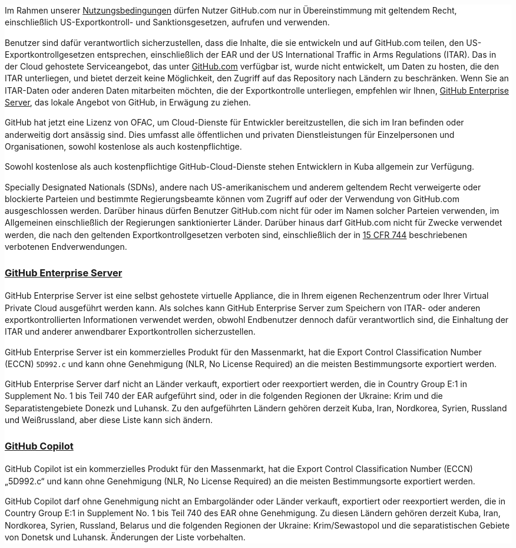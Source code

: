 Im Rahmen unserer [Nutzungsbedingungen](/de/site-policy/github-terms/github-terms-of-service) dürfen Nutzer GitHub.com nur in Übereinstimmung mit geltendem Recht, einschließlich US-Exportkontroll- und Sanktionsgesetzen, aufrufen und verwenden.

Benutzer sind dafür verantwortlich sicherzustellen, dass die Inhalte, die sie entwickeln und auf GitHub.com teilen, den US-Exportkontrollgesetzen entsprechen, einschließlich der EAR und der US International Traffic in Arms Regulations (ITAR). Das in der Cloud gehostete Serviceangebot, das unter [GitHub.com](https://github.com) verfügbar ist, wurde nicht entwickelt, um Daten zu hosten, die den ITAR unterliegen, und bietet derzeit keine Möglichkeit, den Zugriff auf das Repository nach Ländern zu beschränken. Wenn Sie an ITAR-Daten oder anderen Daten mitarbeiten möchten, die der Exportkontrolle unterliegen, empfehlen wir Ihnen, [GitHub Enterprise Server](https://enterprise.github.com), das lokale Angebot von GitHub, in Erwägung zu ziehen.

GitHub hat jetzt eine Lizenz von OFAC, um Cloud-Dienste für Entwickler bereitzustellen, die sich im Iran befinden oder anderweitig dort ansässig sind. Dies umfasst alle öffentlichen und privaten Dienstleistungen für Einzelpersonen und Organisationen, sowohl kostenlose als auch kostenpflichtige.

Sowohl kostenlose als auch kostenpflichtige GitHub-Cloud-Dienste stehen Entwicklern in Kuba allgemein zur Verfügung.

Specially Designated Nationals (SDNs), andere nach US-amerikanischem und anderem geltendem Recht verweigerte oder blockierte Parteien und bestimmte Regierungsbeamte können vom Zugriff auf oder der Verwendung von GitHub.com ausgeschlossen werden. Darüber hinaus dürfen Benutzer GitHub.com nicht für oder im Namen solcher Parteien verwenden, im Allgemeinen einschließlich der Regierungen sanktionierter Länder. Darüber hinaus darf GitHub.com nicht für Zwecke verwendet werden, die nach den geltenden Exportkontrollgesetzen verboten sind, einschließlich der in [15 CFR 744](https://www.ecfr.gov/cgi-bin/text-idx?SID=ad384e1f1e017076f8c0136f322f0a4c&mc=true&node=pt15.2.744&rgn=div5) beschriebenen verbotenen Endverwendungen.

### [GitHub Enterprise Server](#github-enterprise-server) ###

GitHub Enterprise Server ist eine selbst gehostete virtuelle Appliance, die in Ihrem eigenen Rechenzentrum oder Ihrer Virtual Private Cloud ausgeführt werden kann. Als solches kann GitHub Enterprise Server zum Speichern von ITAR- oder anderen exportkontrollierten Informationen verwendet werden, obwohl Endbenutzer dennoch dafür verantwortlich sind, die Einhaltung der ITAR und anderer anwendbarer Exportkontrollen sicherzustellen.

GitHub Enterprise Server ist ein kommerzielles Produkt für den Massenmarkt, hat die Export Control Classification Number (ECCN) `5D992.c` und kann ohne Genehmigung (NLR, No License Required) an die meisten Bestimmungsorte exportiert werden.

GitHub Enterprise Server darf nicht an Länder verkauft, exportiert oder reexportiert werden, die in Country Group E:1 in Supplement No. 1 bis Teil 740 der EAR aufgeführt sind, oder in die folgenden Regionen der Ukraine: Krim und die Separatistengebiete Donezk und Luhansk. Zu den aufgeführten Ländern gehören derzeit Kuba, Iran, Nordkorea, Syrien, Russland und Weißrussland, aber diese Liste kann sich ändern.

### [GitHub Copilot](#github-copilot) ###

GitHub Copilot ist ein kommerzielles Produkt für den Massenmarkt, hat die Export Control Classification Number (ECCN) „5D992.c“ und kann ohne Genehmigung (NLR, No License Required) an die meisten Bestimmungsorte exportiert werden.

GitHub Copilot darf ohne Genehmigung nicht an Embargoländer oder Länder verkauft, exportiert oder reexportiert werden, die in Country Group E:1 in Supplement No. 1 bis Teil 740 des EAR ohne Genehmigung. Zu diesen Ländern gehören derzeit Kuba, Iran, Nordkorea, Syrien, Russland, Belarus und die folgenden Regionen der Ukraine: Krim/Sewastopol und die separatistischen Gebiete von Donetsk und Luhansk. Änderungen der Liste vorbehalten.
